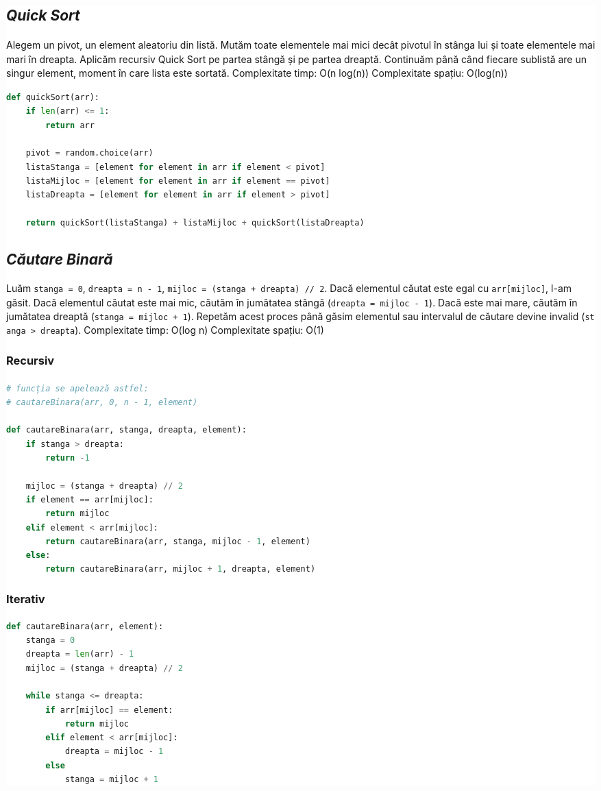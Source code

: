 ## *Quick Sort*
Alegem un pivot, un element aleatoriu din listă. Mutăm toate elementele mai mici decât pivotul în stânga lui și toate elementele mai mari în dreapta. Aplicăm recursiv Quick Sort pe partea stângă și pe partea dreaptă. Continuăm până când fiecare sublistă are un singur element, moment în care lista este sortată.
Complexitate timp: O(n log(n))
Complexitate spațiu: O(log(n))

```python
def quickSort(arr):
	if len(arr) <= 1:
		return arr

	pivot = random.choice(arr)
	listaStanga = [element for element in arr if element < pivot]
	listaMijloc = [element for element in arr if element == pivot]
	listaDreapta = [element for element in arr if element > pivot]

	return quickSort(listaStanga) + listaMijloc + quickSort(listaDreapta)
```

## *Căutare Binară*
Luăm `stanga = 0`, `dreapta = n - 1`, `mijloc = (stanga + dreapta) // 2`. Dacă elementul căutat este egal cu `arr[mijloc]`, l-am găsit. Dacă elementul căutat este mai mic, căutăm în jumătatea stângă (`dreapta = mijloc - 1`). Dacă este mai mare, căutăm în jumătatea dreaptă (`stanga = mijloc + 1`). Repetăm acest proces până găsim elementul sau intervalul de căutare devine invalid (`stanga > dreapta`).
Complexitate timp: O(log n)
Complexitate spațiu: O(1)

### Recursiv
```python
# funcția se apelează astfel:
# cautareBinara(arr, 0, n - 1, element)

def cautareBinara(arr, stanga, dreapta, element):
	if stanga > dreapta:
		return -1

	mijloc = (stanga + dreapta) // 2
	if element == arr[mijloc]:
		return mijloc
	elif element < arr[mijloc]:
		return cautareBinara(arr, stanga, mijloc - 1, element)
	else:
		return cautareBinara(arr, mijloc + 1, dreapta, element)
```

### Iterativ
```python
def cautareBinara(arr, element):
	stanga = 0
	dreapta = len(arr) - 1
	mijloc = (stanga + dreapta) // 2

	while stanga <= dreapta:
		if arr[mijloc] == element:
			return mijloc
		elif element < arr[mijloc]:
			dreapta = mijloc - 1
		else
			stanga = mijloc + 1

```
